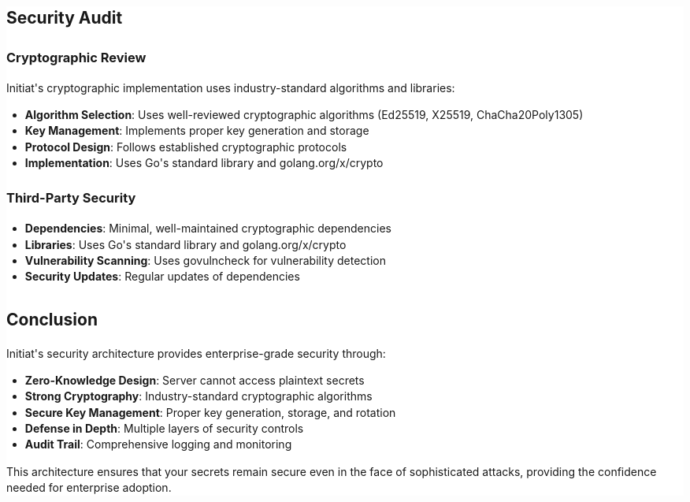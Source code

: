 ## Security Audit

### Cryptographic Review

Initiat's cryptographic implementation uses industry-standard algorithms and libraries:

- **Algorithm Selection**: Uses well-reviewed cryptographic algorithms (Ed25519, X25519, ChaCha20Poly1305)
- **Key Management**: Implements proper key generation and storage
- **Protocol Design**: Follows established cryptographic protocols
- **Implementation**: Uses Go's standard library and golang.org/x/crypto

### Third-Party Security

- **Dependencies**: Minimal, well-maintained cryptographic dependencies
- **Libraries**: Uses Go's standard library and golang.org/x/crypto
- **Vulnerability Scanning**: Uses govulncheck for vulnerability detection
- **Security Updates**: Regular updates of dependencies

## Conclusion

Initiat's security architecture provides enterprise-grade security through:

- **Zero-Knowledge Design**: Server cannot access plaintext secrets
- **Strong Cryptography**: Industry-standard cryptographic algorithms
- **Secure Key Management**: Proper key generation, storage, and rotation
- **Defense in Depth**: Multiple layers of security controls
- **Audit Trail**: Comprehensive logging and monitoring

This architecture ensures that your secrets remain secure even in the face of sophisticated attacks, providing the confidence needed for enterprise adoption.
